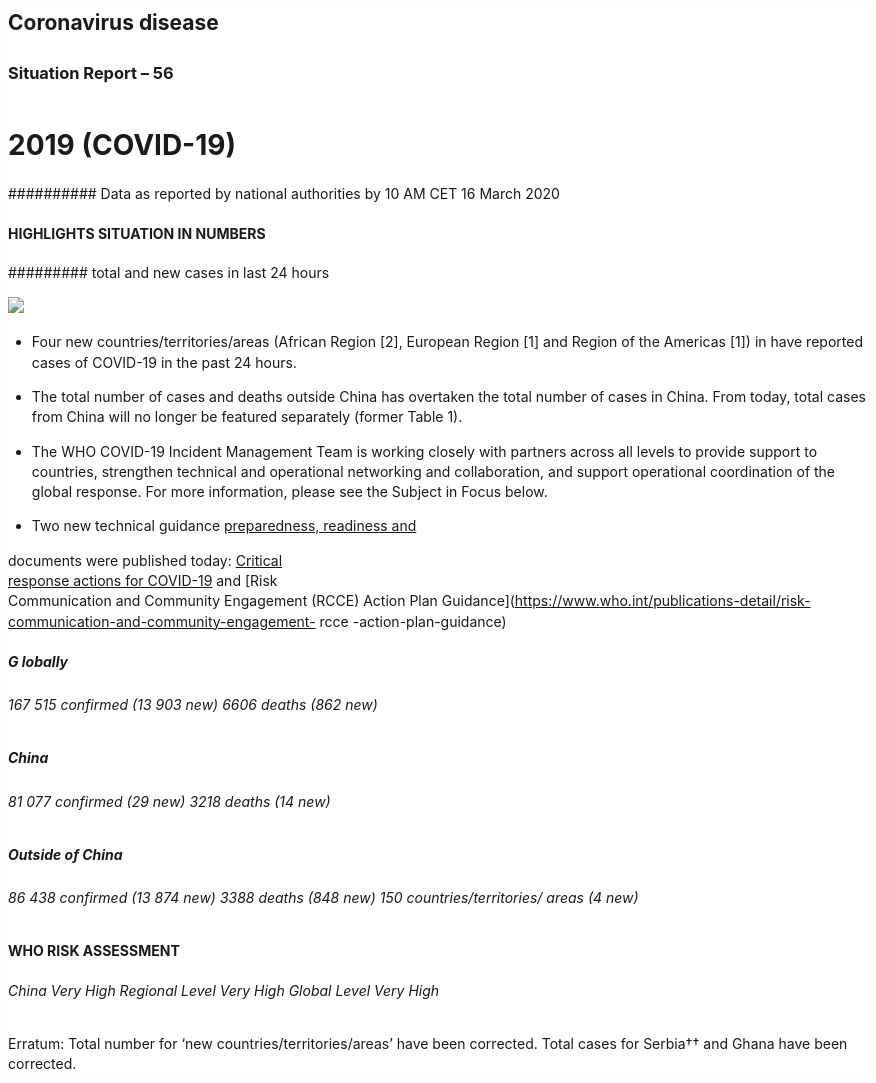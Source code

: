 ## Coronavirus disease

### Situation Report – 56

# 2019 (COVID-19)

########## Data as reported by national authorities by 10 AM CET 16 March 2020

#### HIGHLIGHTS SITUATION IN NUMBERS

######### total and new cases in last 24 hours

![](assets_20200316-sitrep-56-covid-19/img-2849.png)

- Four new countries/territories/areas (African Region [2], European Region [1] and Region of the Americas [1]) in have reported cases of COVID-19 in the past 24 hours.

- The total number of cases and deaths outside China has overtaken the total number of cases in China. From today, total cases from China will no longer be featured separately (former Table 1).

- The WHO COVID-19 Incident Management Team is working closely with partners across all levels to provide support to countries, strengthen technical and operational networking and collaboration, and support operational coordination of the global response. For more information, please see the Subject in Focus below.

- Two new technical guidance [preparedness, readiness and](https://www.who.int/publications-detail/critical-preparedness-readiness-and-response-actions-for-covid-19)

documents were published today: [Critical  
response actions for COVID-19](https://www.who.int/publications-detail/critical-preparedness-readiness-and-response-actions-for-covid-19) and [Risk  
Communication and Community Engagement (RCCE) Action Plan Guidance](https://www.who.int/publications-detail/risk-communication-and-community-engagement- rcce -action-plan-guidance)

##### G lobally

###### 167 515 confirmed (13 903 new) 6606 deaths (862 new)

##### China

###### 81 077 confirmed (29 new) 3218 deaths (14 new)

##### Outside of China

###### 86 438 confirmed (13 874 new) 3388 deaths (848 new) 150 countries/territories/ areas (4 new)

#### WHO RISK ASSESSMENT

###### China Very High Regional Level Very High Global Level Very High

Erratum: Total number for ‘new countries/territories/areas’ have been corrected. Total cases for Serbia†† and Ghana have been corrected.
